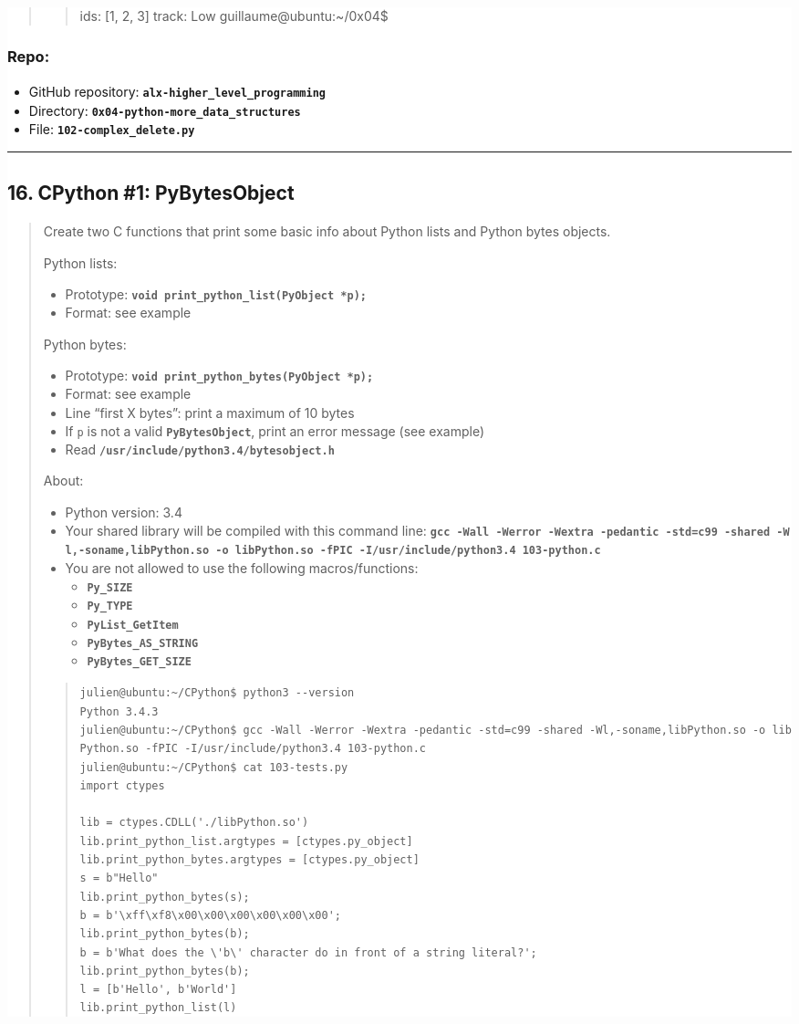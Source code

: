 >> ids: [1, 2, 3]
>> track: Low
>> guillaume@ubuntu:~/0x04$ 
>> ```

### Repo:

-   GitHub repository: **`alx-higher_level_programming`**
-   Directory: **`0x04-python-more_data_structures`**
-   File: **`102-complex_delete.py`**

---

## 16\. CPython #1: PyBytesObject
> Create two C functions that print some basic info about Python lists and Python bytes objects.  
>   
> 
>   
> Python lists:
> 
> -   Prototype: **`void print_python_list(PyObject *p);`**
> -   Format: see example
> 
> Python bytes:
> 
> -   Prototype: **`void print_python_bytes(PyObject *p);`**
> -   Format: see example
> -   Line “first X bytes”: print a maximum of 10 bytes
> -   If `p` is not a valid **`PyBytesObject`**, print an error message (see example)
> -   Read **`/usr/include/python3.4/bytesobject.h`**
> 
> About:
> 
> -   Python version: 3.4
> -   Your shared library will be compiled with this command line: **`gcc -Wall -Werror -Wextra -pedantic -std=c99 -shared -Wl,-soname,libPython.so -o libPython.so -fPIC -I/usr/include/python3.4 103-python.c`**
> -   You are not allowed to use the following macros/functions:
>     -   **`Py_SIZE`**
>     -   **`Py_TYPE`**
>     -   **`PyList_GetItem`**
>     -   **`PyBytes_AS_STRING`**
>     -   **`PyBytes_GET_SIZE`**
> 
>> ```
>> julien@ubuntu:~/CPython$ python3 --version
>> Python 3.4.3
>> julien@ubuntu:~/CPython$ gcc -Wall -Werror -Wextra -pedantic -std=c99 -shared -Wl,-soname,libPython.so -o libPython.so -fPIC -I/usr/include/python3.4 103-python.c
>> julien@ubuntu:~/CPython$ cat 103-tests.py 
>> import ctypes
>> 
>> lib = ctypes.CDLL('./libPython.so')
>> lib.print_python_list.argtypes = [ctypes.py_object]
>> lib.print_python_bytes.argtypes = [ctypes.py_object]
>> s = b"Hello"
>> lib.print_python_bytes(s);
>> b = b'\xff\xf8\x00\x00\x00\x00\x00\x00';
>> lib.print_python_bytes(b);
>> b = b'What does the \'b\' character do in front of a string literal?';
>> lib.print_python_bytes(b);
>> l = [b'Hello', b'World']
>> lib.print_python_list(l)